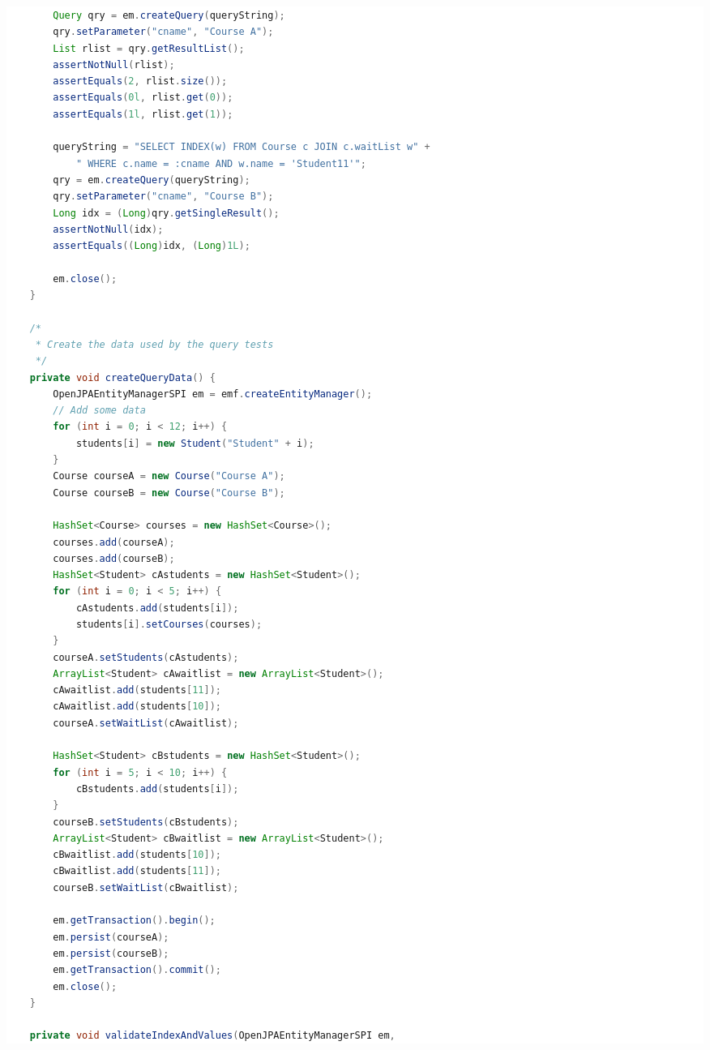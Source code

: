 ```java
        Query qry = em.createQuery(queryString);
        qry.setParameter("cname", "Course A");
        List rlist = qry.getResultList();       
        assertNotNull(rlist);
        assertEquals(2, rlist.size());
        assertEquals(0l, rlist.get(0));
        assertEquals(1l, rlist.get(1));

        queryString = "SELECT INDEX(w) FROM Course c JOIN c.waitList w" +
            " WHERE c.name = :cname AND w.name = 'Student11'";
        qry = em.createQuery(queryString);
        qry.setParameter("cname", "Course B");
        Long idx = (Long)qry.getSingleResult();       
        assertNotNull(idx);
        assertEquals((Long)idx, (Long)1L);
        
        em.close();
    }
    
    /*
     * Create the data used by the query tests
     */
    private void createQueryData() {
        OpenJPAEntityManagerSPI em = emf.createEntityManager();
        // Add some data
        for (int i = 0; i < 12; i++) {
            students[i] = new Student("Student" + i);
        }
        Course courseA = new Course("Course A");
        Course courseB = new Course("Course B");
        
        HashSet<Course> courses = new HashSet<Course>();
        courses.add(courseA);
        courses.add(courseB);
        HashSet<Student> cAstudents = new HashSet<Student>(); 
        for (int i = 0; i < 5; i++) {
            cAstudents.add(students[i]);
            students[i].setCourses(courses);
        }
        courseA.setStudents(cAstudents);
        ArrayList<Student> cAwaitlist = new ArrayList<Student>();
        cAwaitlist.add(students[11]);
        cAwaitlist.add(students[10]);
        courseA.setWaitList(cAwaitlist);
        
        HashSet<Student> cBstudents = new HashSet<Student>(); 
        for (int i = 5; i < 10; i++) {
            cBstudents.add(students[i]);
        }
        courseB.setStudents(cBstudents);
        ArrayList<Student> cBwaitlist = new ArrayList<Student>();
        cBwaitlist.add(students[10]);
        cBwaitlist.add(students[11]);
        courseB.setWaitList(cBwaitlist);
        
        em.getTransaction().begin();
        em.persist(courseA);
        em.persist(courseB);
        em.getTransaction().commit();
        em.close();
    }
    
    private void validateIndexAndValues(OpenJPAEntityManagerSPI em, 
```